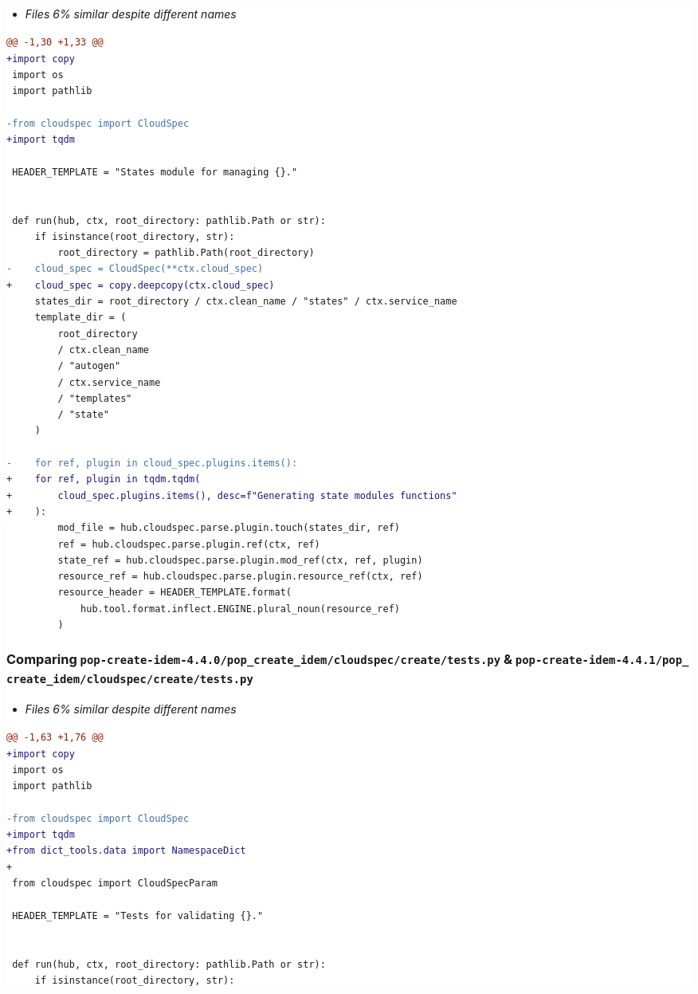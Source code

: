  * *Files 6% similar despite different names*

```diff
@@ -1,30 +1,33 @@
+import copy
 import os
 import pathlib
 
-from cloudspec import CloudSpec
+import tqdm
 
 HEADER_TEMPLATE = "States module for managing {}."
 
 
 def run(hub, ctx, root_directory: pathlib.Path or str):
     if isinstance(root_directory, str):
         root_directory = pathlib.Path(root_directory)
-    cloud_spec = CloudSpec(**ctx.cloud_spec)
+    cloud_spec = copy.deepcopy(ctx.cloud_spec)
     states_dir = root_directory / ctx.clean_name / "states" / ctx.service_name
     template_dir = (
         root_directory
         / ctx.clean_name
         / "autogen"
         / ctx.service_name
         / "templates"
         / "state"
     )
 
-    for ref, plugin in cloud_spec.plugins.items():
+    for ref, plugin in tqdm.tqdm(
+        cloud_spec.plugins.items(), desc=f"Generating state modules functions"
+    ):
         mod_file = hub.cloudspec.parse.plugin.touch(states_dir, ref)
         ref = hub.cloudspec.parse.plugin.ref(ctx, ref)
         state_ref = hub.cloudspec.parse.plugin.mod_ref(ctx, ref, plugin)
         resource_ref = hub.cloudspec.parse.plugin.resource_ref(ctx, ref)
         resource_header = HEADER_TEMPLATE.format(
             hub.tool.format.inflect.ENGINE.plural_noun(resource_ref)
         )
```

### Comparing `pop-create-idem-4.4.0/pop_create_idem/cloudspec/create/tests.py` & `pop-create-idem-4.4.1/pop_create_idem/cloudspec/create/tests.py`

 * *Files 6% similar despite different names*

```diff
@@ -1,63 +1,76 @@
+import copy
 import os
 import pathlib
 
-from cloudspec import CloudSpec
+import tqdm
+from dict_tools.data import NamespaceDict
+
 from cloudspec import CloudSpecParam
 
 HEADER_TEMPLATE = "Tests for validating {}."
 
 
 def run(hub, ctx, root_directory: pathlib.Path or str):
     if isinstance(root_directory, str):
```